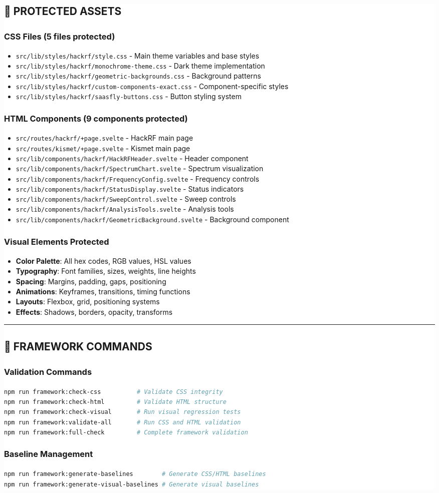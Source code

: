 ## 🎯 PROTECTED ASSETS

### CSS Files (5 files protected)

- `src/lib/styles/hackrf/style.css` - Main theme variables and base styles
- `src/lib/styles/hackrf/monochrome-theme.css` - Dark theme implementation
- `src/lib/styles/hackrf/geometric-backgrounds.css` - Background patterns
- `src/lib/styles/hackrf/custom-components-exact.css` - Component-specific styles
- `src/lib/styles/hackrf/saasfly-buttons.css` - Button styling system

### HTML Components (9 components protected)

- `src/routes/hackrf/+page.svelte` - HackRF main page
- `src/routes/kismet/+page.svelte` - Kismet main page
- `src/lib/components/hackrf/HackRFHeader.svelte` - Header component
- `src/lib/components/hackrf/SpectrumChart.svelte` - Spectrum visualization
- `src/lib/components/hackrf/FrequencyConfig.svelte` - Frequency controls
- `src/lib/components/hackrf/StatusDisplay.svelte` - Status indicators
- `src/lib/components/hackrf/SweepControl.svelte` - Sweep controls
- `src/lib/components/hackrf/AnalysisTools.svelte` - Analysis tools
- `src/lib/components/hackrf/GeometricBackground.svelte` - Background component

### Visual Elements Protected

- **Color Palette**: All hex codes, RGB values, HSL values
- **Typography**: Font families, sizes, weights, line heights
- **Spacing**: Margins, padding, gaps, positioning
- **Animations**: Keyframes, transitions, timing functions
- **Layouts**: Flexbox, grid, positioning systems
- **Effects**: Shadows, borders, opacity, transforms

---

## 🚀 FRAMEWORK COMMANDS

### Validation Commands

```bash
npm run framework:check-css          # Validate CSS integrity
npm run framework:check-html         # Validate HTML structure
npm run framework:check-visual       # Run visual regression tests
npm run framework:validate-all       # Run CSS and HTML validation
npm run framework:full-check         # Complete framework validation
```

### Baseline Management

```bash
npm run framework:generate-baselines        # Generate CSS/HTML baselines
npm run framework:generate-visual-baselines # Generate visual baselines
```
